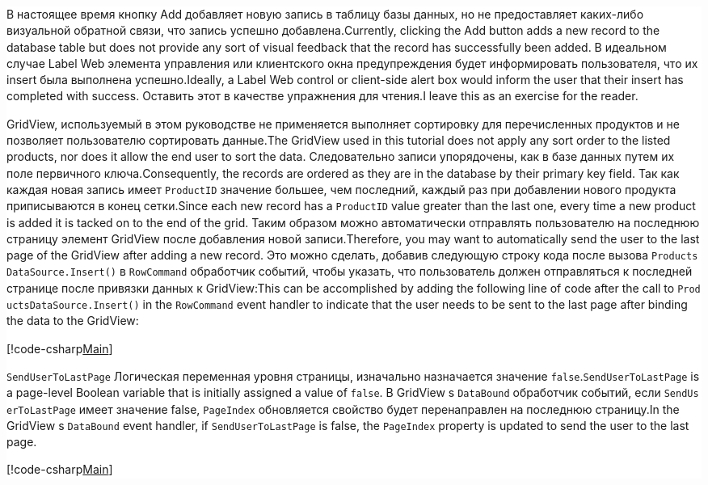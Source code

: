 <span data-ttu-id="e9a9c-270">В настоящее время кнопку Add добавляет новую запись в таблицу базы данных, но не предоставляет каких-либо визуальной обратной связи, что запись успешно добавлена.</span><span class="sxs-lookup"><span data-stu-id="e9a9c-270">Currently, clicking the Add button adds a new record to the database table but does not provide any sort of visual feedback that the record has successfully been added.</span></span> <span data-ttu-id="e9a9c-271">В идеальном случае Label Web элемента управления или клиентского окна предупреждения будет информировать пользователя, что их insert была выполнена успешно.</span><span class="sxs-lookup"><span data-stu-id="e9a9c-271">Ideally, a Label Web control or client-side alert box would inform the user that their insert has completed with success.</span></span> <span data-ttu-id="e9a9c-272">Оставить этот в качестве упражнения для чтения.</span><span class="sxs-lookup"><span data-stu-id="e9a9c-272">I leave this as an exercise for the reader.</span></span>

<span data-ttu-id="e9a9c-273">GridView, используемый в этом руководстве не применяется выполняет сортировку для перечисленных продуктов и не позволяет пользователю сортировать данные.</span><span class="sxs-lookup"><span data-stu-id="e9a9c-273">The GridView used in this tutorial does not apply any sort order to the listed products, nor does it allow the end user to sort the data.</span></span> <span data-ttu-id="e9a9c-274">Следовательно записи упорядочены, как в базе данных путем их поле первичного ключа.</span><span class="sxs-lookup"><span data-stu-id="e9a9c-274">Consequently, the records are ordered as they are in the database by their primary key field.</span></span> <span data-ttu-id="e9a9c-275">Так как каждая новая запись имеет `ProductID` значение большее, чем последний, каждый раз при добавлении нового продукта приписываются в конец сетки.</span><span class="sxs-lookup"><span data-stu-id="e9a9c-275">Since each new record has a `ProductID` value greater than the last one, every time a new product is added it is tacked on to the end of the grid.</span></span> <span data-ttu-id="e9a9c-276">Таким образом можно автоматически отправлять пользователю на последнюю страницу элемент GridView после добавления новой записи.</span><span class="sxs-lookup"><span data-stu-id="e9a9c-276">Therefore, you may want to automatically send the user to the last page of the GridView after adding a new record.</span></span> <span data-ttu-id="e9a9c-277">Это можно сделать, добавив следующую строку кода после вызова `ProductsDataSource.Insert()` в `RowCommand` обработчик событий, чтобы указать, что пользователь должен отправляться к последней странице после привязки данных к GridView:</span><span class="sxs-lookup"><span data-stu-id="e9a9c-277">This can be accomplished by adding the following line of code after the call to `ProductsDataSource.Insert()` in the `RowCommand` event handler to indicate that the user needs to be sent to the last page after binding the data to the GridView:</span></span>


[!code-csharp[Main](inserting-a-new-record-from-the-gridview-s-footer-cs/samples/sample9.cs)]

<span data-ttu-id="e9a9c-278">`SendUserToLastPage` Логическая переменная уровня страницы, изначально назначается значение `false`.</span><span class="sxs-lookup"><span data-stu-id="e9a9c-278">`SendUserToLastPage` is a page-level Boolean variable that is initially assigned a value of `false`.</span></span> <span data-ttu-id="e9a9c-279">В GridView s `DataBound` обработчик событий, если `SendUserToLastPage` имеет значение false, `PageIndex` обновляется свойство будет перенаправлен на последнюю страницу.</span><span class="sxs-lookup"><span data-stu-id="e9a9c-279">In the GridView s `DataBound` event handler, if `SendUserToLastPage` is false, the `PageIndex` property is updated to send the user to the last page.</span></span>


[!code-csharp[Main](inserting-a-new-record-from-the-gridview-s-footer-cs/samples/sample10.cs)]
